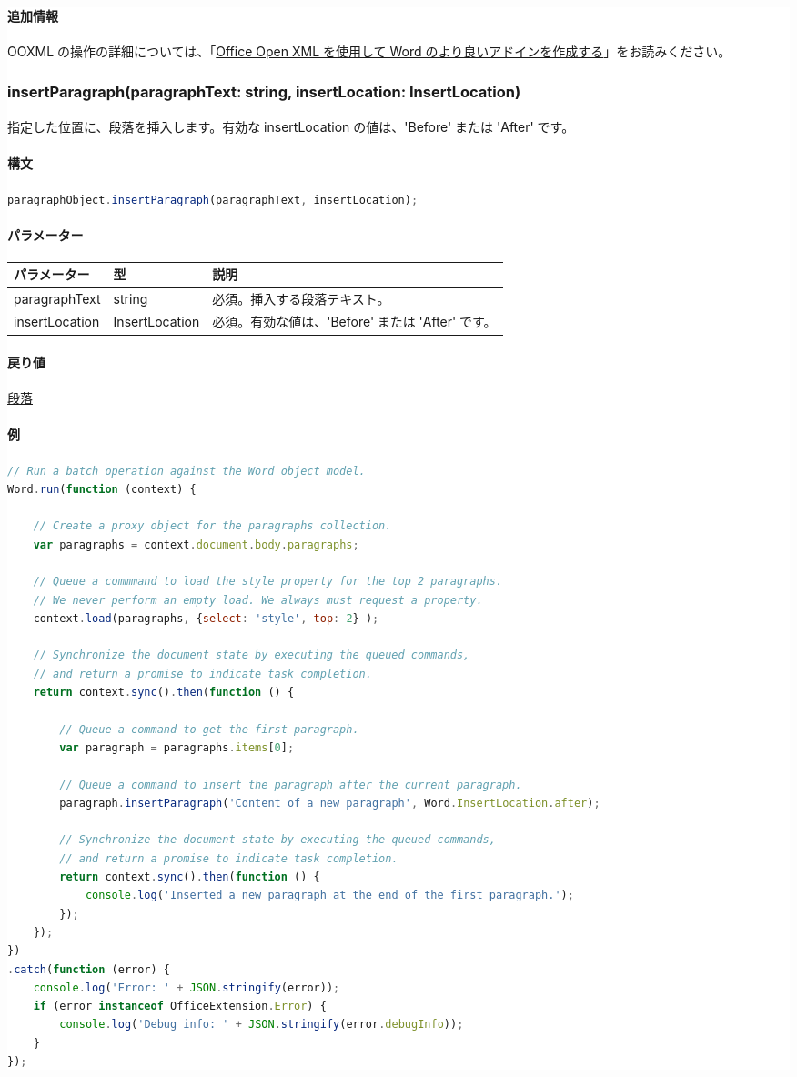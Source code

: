 
#### 追加情報
OOXML の操作の詳細については、「[Office Open XML を使用して Word のより良いアドインを作成する](https://msdn.microsoft.com/en-us/library/office/dn423225.aspx)」をお読みください。

### insertParagraph(paragraphText: string, insertLocation: InsertLocation)
指定した位置に、段落を挿入します。有効な insertLocation の値は、'Before' または 'After' です。

#### 構文
```js
paragraphObject.insertParagraph(paragraphText, insertLocation);
```

#### パラメーター
| パラメーター    | 型   |説明|
|:---------------|:--------|:----------|
|paragraphText|string|必須。挿入する段落テキスト。|
|insertLocation|InsertLocation|必須。有効な値は、'Before' または 'After' です。|

#### 戻り値
[段落](paragraph.md)

#### 例
```js
// Run a batch operation against the Word object model.
Word.run(function (context) {

    // Create a proxy object for the paragraphs collection.
    var paragraphs = context.document.body.paragraphs;

    // Queue a commmand to load the style property for the top 2 paragraphs.
    // We never perform an empty load. We always must request a property.
    context.load(paragraphs, {select: 'style', top: 2} );

    // Synchronize the document state by executing the queued commands,
    // and return a promise to indicate task completion.
    return context.sync().then(function () {

        // Queue a command to get the first paragraph.
        var paragraph = paragraphs.items[0];

        // Queue a command to insert the paragraph after the current paragraph.
        paragraph.insertParagraph('Content of a new paragraph', Word.InsertLocation.after);

        // Synchronize the document state by executing the queued commands,
        // and return a promise to indicate task completion.
        return context.sync().then(function () {
            console.log('Inserted a new paragraph at the end of the first paragraph.');
        });
    });
})
.catch(function (error) {
    console.log('Error: ' + JSON.stringify(error));
    if (error instanceof OfficeExtension.Error) {
        console.log('Debug info: ' + JSON.stringify(error.debugInfo));
    }
});
```


[paragraph.insertContentControl]: https://github.com/OfficeDev/Word-Add-in-DocumentAssembly/blob/master/WordAPIDocAssemblySampleWeb/App/Home/Home.js#L161 "iコンテンツ コントロールを挿入します"
[paragraph.style]: https://github.com/OfficeDev/Word-Add-in-DocumentAssembly/blob/master/WordAPIDocAssemblySampleWeb/App/Home/Home.js#L172 "スタイルを設定します"
[paragraph.insertpicture]: https://github.com/OfficeDev/Word-Add-in-DocumentAssembly/blob/master/WordAPIDocAssemblySampleWeb/App/Home/Home.js#L236 "画像を挿入します"